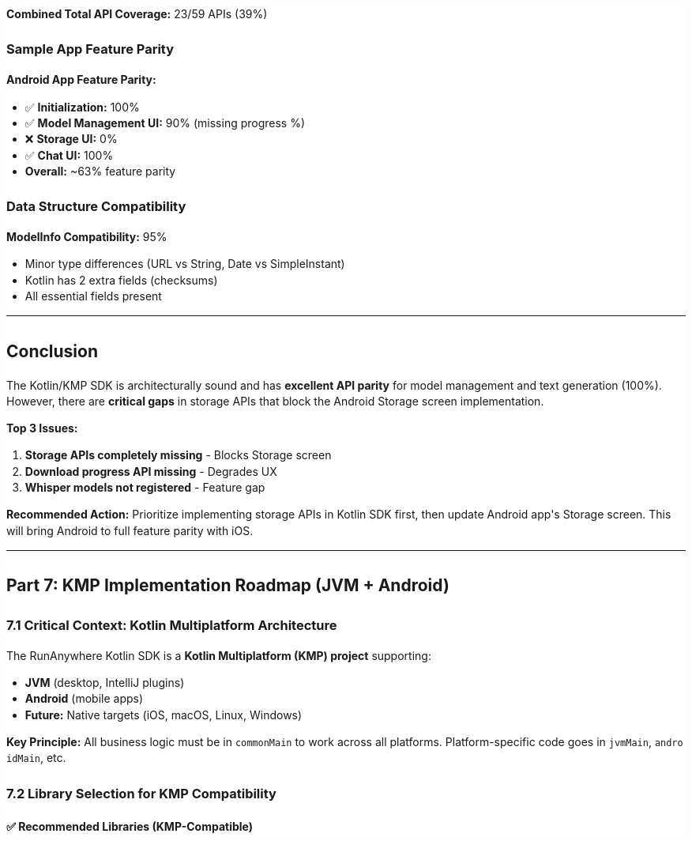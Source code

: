 **Combined Total API Coverage:** 23/59 APIs (39%)

### Sample App Feature Parity

**Android App Feature Parity:**
- ✅ **Initialization:** 100%
- ✅ **Model Management UI:** 90% (missing progress %)
- ❌ **Storage UI:** 0%
- ✅ **Chat UI:** 100%
- **Overall:** ~63% feature parity

### Data Structure Compatibility

**ModelInfo Compatibility:** 95%
- Minor type differences (URL vs String, Date vs SimpleInstant)
- Kotlin has 2 extra fields (checksums)
- All essential fields present

---

## Conclusion

The Kotlin/KMP SDK is architecturally sound and has **excellent API parity** for model management and text generation (100%). However, there are **critical gaps** in storage APIs that block the Android Storage screen implementation.

**Top 3 Issues:**
1. **Storage APIs completely missing** - Blocks Storage screen
2. **Download progress API missing** - Degrades UX
3. **Whisper models not registered** - Feature gap

**Recommended Action:**
Prioritize implementing storage APIs in Kotlin SDK first, then update Android app's Storage screen. This will bring Android to full feature parity with iOS.

---

## Part 7: KMP Implementation Roadmap (JVM + Android)

### 7.1 Critical Context: Kotlin Multiplatform Architecture

The RunAnywhere Kotlin SDK is a **Kotlin Multiplatform (KMP) project** supporting:
- **JVM** (desktop, IntelliJ plugins)
- **Android** (mobile apps)
- **Future:** Native targets (iOS, macOS, Linux, Windows)

**Key Principle:** All business logic must be in `commonMain` to work across all platforms. Platform-specific code goes in `jvmMain`, `androidMain`, etc.

### 7.2 Library Selection for KMP Compatibility

#### ✅ Recommended Libraries (KMP-Compatible)
